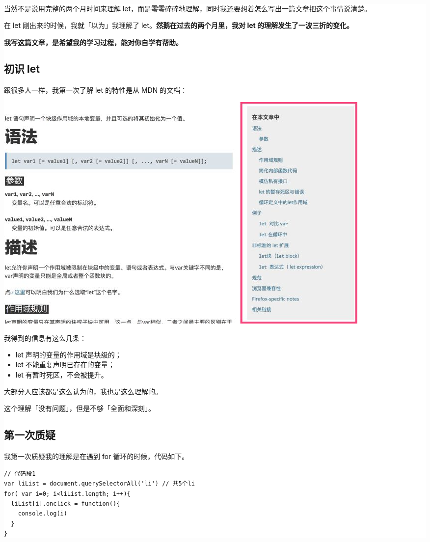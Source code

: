 当然不是说用完整的两个月时间来理解 let，而是零零碎碎地理解，同时我还要想着怎么写出一篇文章把这个事情说清楚。

在 let 刚出来的时候，我就「以为」我理解了 let。**然鹅在过去的两个月里，我对 let 的理解发生了一波三折的变化。**

**我写这篇文章，是希望我的学习过程，能对你自学有帮助。**

## 初识 let

跟很多人一样，我第一次了解 let 的特性是从 MDN 的文档：

![](./img.png)


我得到的信息有这么几条：

*   let 声明的变量的作用域是块级的；
*   let 不能重复声明已存在的变量；
*   let 有暂时死区，不会被提升。

大部分人应该都是这么认为的，我也是这么理解的。

这个理解「没有问题」，但是不够「全面和深刻」。

## 第一次质疑

我第一次质疑我的理解是在遇到 for 循环的时候，代码如下。

```
// 代码段1
var liList = document.querySelectorAll('li') // 共5个li
for( var i=0; i<liList.length; i++){
  liList[i].onclick = function(){
    console.log(i)
  }
}

```

